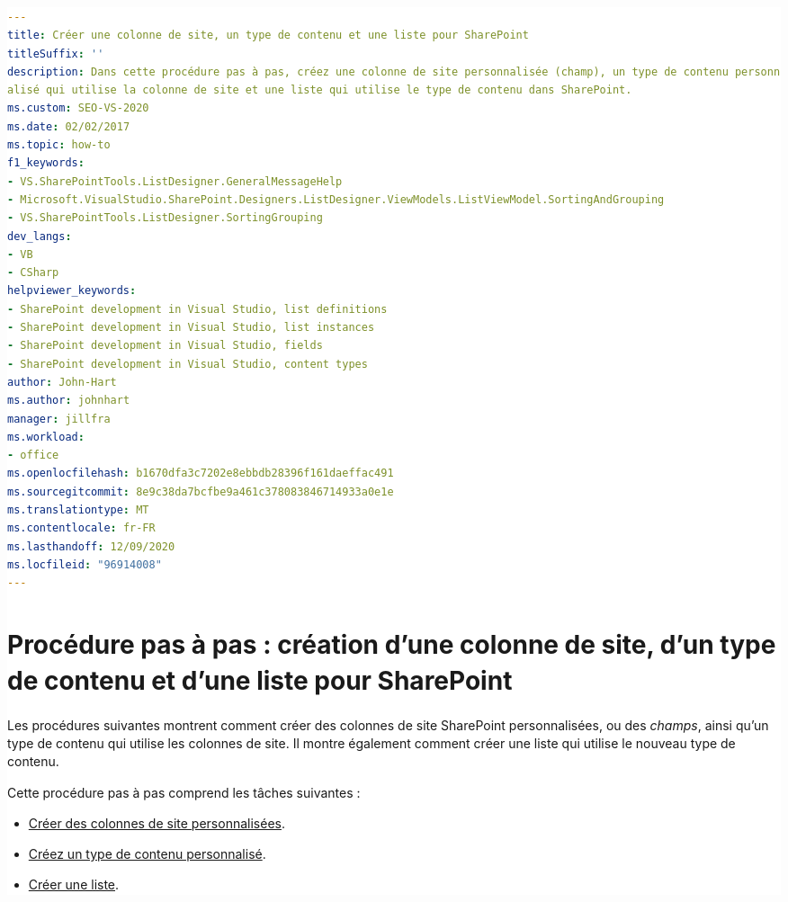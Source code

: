 ```yaml
---
title: Créer une colonne de site, un type de contenu et une liste pour SharePoint
titleSuffix: ''
description: Dans cette procédure pas à pas, créez une colonne de site personnalisée (champ), un type de contenu personnalisé qui utilise la colonne de site et une liste qui utilise le type de contenu dans SharePoint.
ms.custom: SEO-VS-2020
ms.date: 02/02/2017
ms.topic: how-to
f1_keywords:
- VS.SharePointTools.ListDesigner.GeneralMessageHelp
- Microsoft.VisualStudio.SharePoint.Designers.ListDesigner.ViewModels.ListViewModel.SortingAndGrouping
- VS.SharePointTools.ListDesigner.SortingGrouping
dev_langs:
- VB
- CSharp
helpviewer_keywords:
- SharePoint development in Visual Studio, list definitions
- SharePoint development in Visual Studio, list instances
- SharePoint development in Visual Studio, fields
- SharePoint development in Visual Studio, content types
author: John-Hart
ms.author: johnhart
manager: jillfra
ms.workload:
- office
ms.openlocfilehash: b1670dfa3c7202e8ebbdb28396f161daeffac491
ms.sourcegitcommit: 8e9c38da7bcfbe9a461c378083846714933a0e1e
ms.translationtype: MT
ms.contentlocale: fr-FR
ms.lasthandoff: 12/09/2020
ms.locfileid: "96914008"
---
```

# <a name="walkthrough-create-a-site-column-content-type-and-list-for-sharepoint"></a>Procédure pas à pas : création d’une colonne de site, d’un type de contenu et d’une liste pour SharePoint
  Les procédures suivantes montrent comment créer des colonnes de site SharePoint personnalisées, ou des *champs*, ainsi qu’un type de contenu qui utilise les colonnes de site. Il montre également comment créer une liste qui utilise le nouveau type de contenu.

 Cette procédure pas à pas comprend les tâches suivantes :

- [Créer des colonnes de site personnalisées](#create-custom-site-columns).

- [Créez un type de contenu personnalisé](#create-a-custom-content-type).

- [Créer une liste](#create-a-list).
